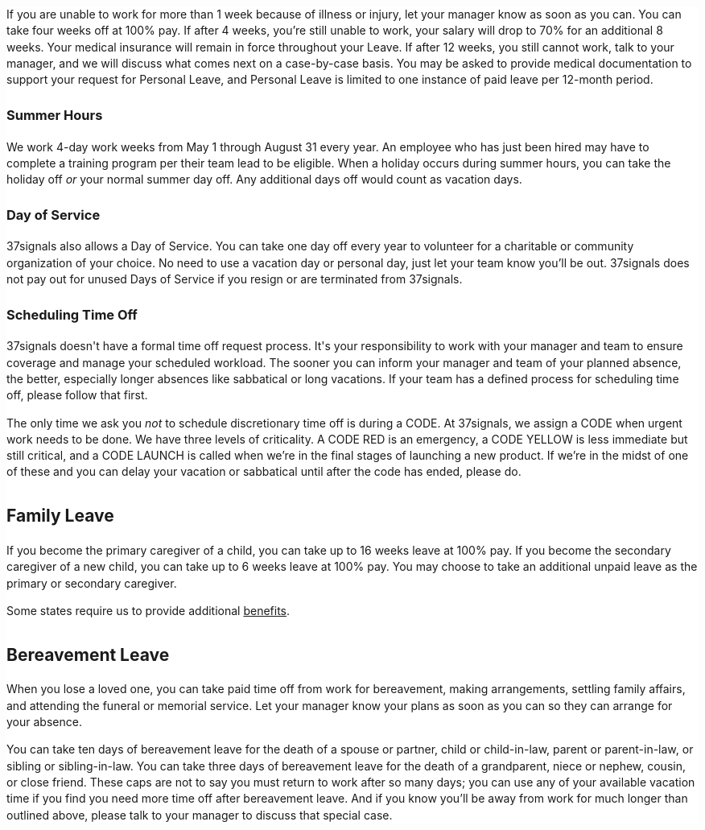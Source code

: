 If you are unable to work for more than 1 week because of illness or injury, let your manager know as soon as you can. You can take four weeks off at 100% pay. If after 4 weeks, you’re still unable to work, your salary will drop to 70% for an additional 8 weeks. Your medical insurance will remain in force throughout your Leave. If after 12 weeks, you still cannot work, talk to your manager, and we will discuss what comes next on a case-by-case basis. You may be asked to provide medical documentation to support your request for Personal Leave, and Personal Leave is limited to one instance of paid leave per 12-month period.

### Summer Hours

We work 4-day work weeks from May 1 through August 31 every year. An employee who has just been hired may have to complete a training program per their team lead to be eligible. When a holiday occurs during summer hours, you can take the holiday off *or* your normal summer day off. Any additional days off would count as vacation days.

### Day of Service

37signals also allows a Day of Service. You can take one day off every year to volunteer for a charitable or community organization of your choice. No need to use a vacation day or personal day, just let your team know you’ll be out. 37signals does not pay out for unused Days of Service if you resign or are terminated from 37signals.

### Scheduling Time Off

37signals doesn't have a formal time off request process. It's your responsibility to work with your manager and team to ensure coverage and manage your scheduled workload. The sooner you can inform your manager and team of your planned absence, the better, especially longer absences like sabbatical or long vacations. If your team has a defined process for scheduling time off, please follow that first.

The only time we ask you *not* to schedule discretionary time off is during a CODE. At 37signals, we assign a CODE when urgent work needs to be done. We have three levels of criticality. A CODE RED is an emergency, a CODE YELLOW is less immediate but still critical, and a CODE LAUNCH is called when we’re in the final stages of launching a new product. If we’re in the midst of one of these and you can delay your vacation or sabbatical until after the code has ended, please do.

## Family Leave

If you become the primary caregiver of a child, you can take up to 16 weeks leave at 100% pay. If you become the secondary caregiver of a new child, you can take up to 6 weeks leave at 100% pay. You may choose to take an additional unpaid leave as the primary or secondary caregiver.

Some states require us to provide additional [benefits](https://github.com/basecamp/handbook/blob/master/stateFMLA.md#new-york).

## Bereavement Leave

When you lose a loved one, you can take paid time off from work for bereavement, making arrangements, settling family affairs, and attending the funeral or memorial service. Let your manager know your plans as soon as you can so they can arrange for your absence.

You can take ten days of bereavement leave for the death of a spouse or partner, child or child-in-law, parent or parent-in-law, or sibling or sibling-in-law. You can take three days of bereavement leave for the death of a grandparent, niece or nephew, cousin, or close friend. These caps are not to say you must return to work after so many days; you can use any of your available vacation time if you find you need more time off after bereavement leave. And if you know you’ll be away from work for much longer than outlined above, please talk to your manager to discuss that special case.
